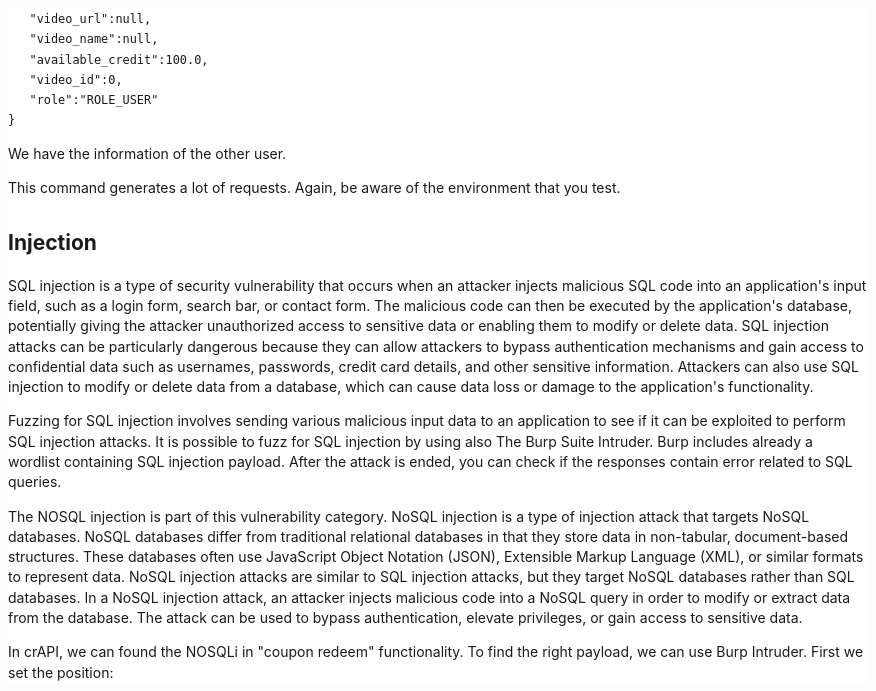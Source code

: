 ```http
   "video_url":null,
   "video_name":null,
   "available_credit":100.0,
   "video_id":0,
   "role":"ROLE_USER"
}
```

We have the information of the other user.

This command generates a lot of requests. Again, be aware of the environment that you test.


## <span style="color: var(--link-color);">Injection</span>

SQL injection is a type of security vulnerability that occurs when an attacker injects malicious SQL code into an application's input field, such as a login form, search bar, or contact form. The malicious code can then be executed by the application's database, potentially giving the attacker unauthorized access to sensitive data or enabling them to modify or delete data.
SQL injection attacks can be particularly dangerous because they can allow attackers to bypass authentication mechanisms and gain access to confidential data such as usernames, passwords, credit card details, and other sensitive information. Attackers can also use SQL injection to modify or delete data from a database, which can cause data loss or damage to the application's functionality.

Fuzzing for SQL injection involves sending various malicious input data to an application to see if it can be exploited to perform SQL injection attacks. It is possible to fuzz for SQL injection by using also The Burp Suite Intruder. Burp includes already a wordlist containing SQL injection payload.
After the attack is ended, you can check if the responses contain error related to SQL queries.

The NOSQL injection is part of this vulnerability category. NoSQL injection is a type of injection attack that targets NoSQL databases. NoSQL databases differ from traditional relational databases in that they store data in non-tabular, document-based structures. These databases often use JavaScript Object Notation (JSON), Extensible Markup Language (XML), or similar formats to represent data.
NoSQL injection attacks are similar to SQL injection attacks, but they target NoSQL databases rather than SQL databases. In a NoSQL injection attack, an attacker injects malicious code into a NoSQL query in order to modify or extract data from the database. The attack can be used to bypass authentication, elevate privileges, or gain access to sensitive data. 

In crAPI, we can found the NOSQLi in "coupon redeem" functionality.
To find the right payload, we can use Burp Intruder. First we set the position:
